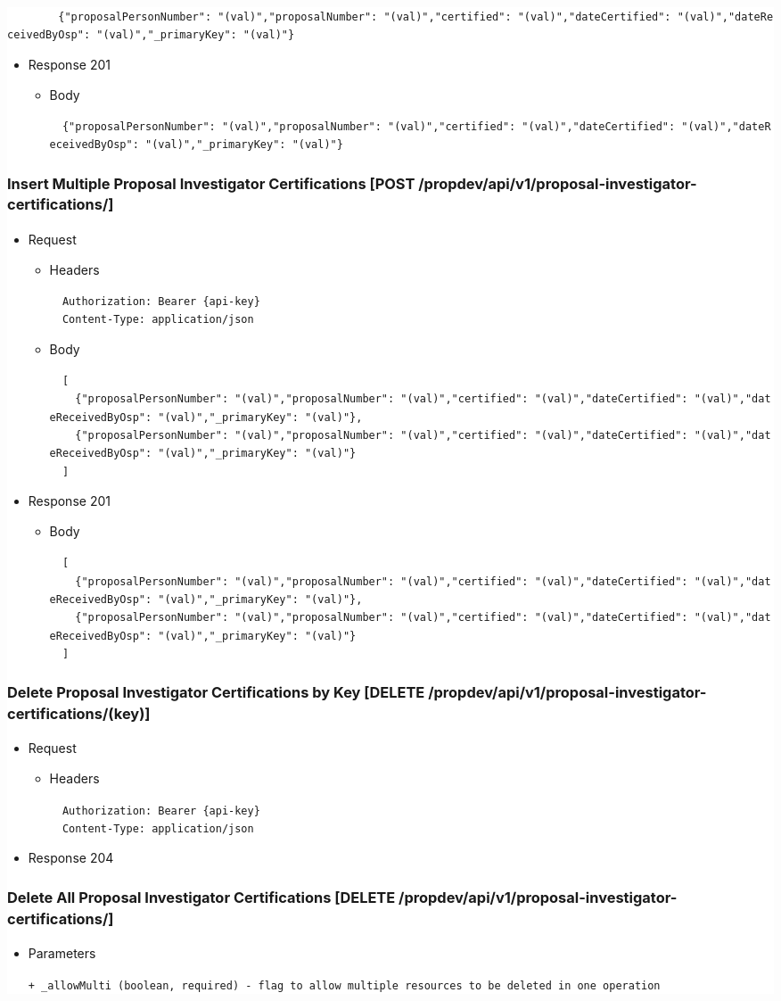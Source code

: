             {"proposalPersonNumber": "(val)","proposalNumber": "(val)","certified": "(val)","dateCertified": "(val)","dateReceivedByOsp": "(val)","_primaryKey": "(val)"}
			
+ Response 201
    
    + Body
            
            {"proposalPersonNumber": "(val)","proposalNumber": "(val)","certified": "(val)","dateCertified": "(val)","dateReceivedByOsp": "(val)","_primaryKey": "(val)"}
            
### Insert Multiple Proposal Investigator Certifications [POST /propdev/api/v1/proposal-investigator-certifications/]

+ Request

    + Headers

            Authorization: Bearer {api-key}   
            Content-Type: application/json

    + Body
    
            [
              {"proposalPersonNumber": "(val)","proposalNumber": "(val)","certified": "(val)","dateCertified": "(val)","dateReceivedByOsp": "(val)","_primaryKey": "(val)"},
              {"proposalPersonNumber": "(val)","proposalNumber": "(val)","certified": "(val)","dateCertified": "(val)","dateReceivedByOsp": "(val)","_primaryKey": "(val)"}
            ]
			
+ Response 201
    
    + Body
            
            [
              {"proposalPersonNumber": "(val)","proposalNumber": "(val)","certified": "(val)","dateCertified": "(val)","dateReceivedByOsp": "(val)","_primaryKey": "(val)"},
              {"proposalPersonNumber": "(val)","proposalNumber": "(val)","certified": "(val)","dateCertified": "(val)","dateReceivedByOsp": "(val)","_primaryKey": "(val)"}
            ]
### Delete Proposal Investigator Certifications by Key [DELETE /propdev/api/v1/proposal-investigator-certifications/(key)]
	 
+ Request

    + Headers

            Authorization: Bearer {api-key}
            Content-Type: application/json

+ Response 204

### Delete All Proposal Investigator Certifications [DELETE /propdev/api/v1/proposal-investigator-certifications/]

+ Parameters

      + _allowMulti (boolean, required) - flag to allow multiple resources to be deleted in one operation
